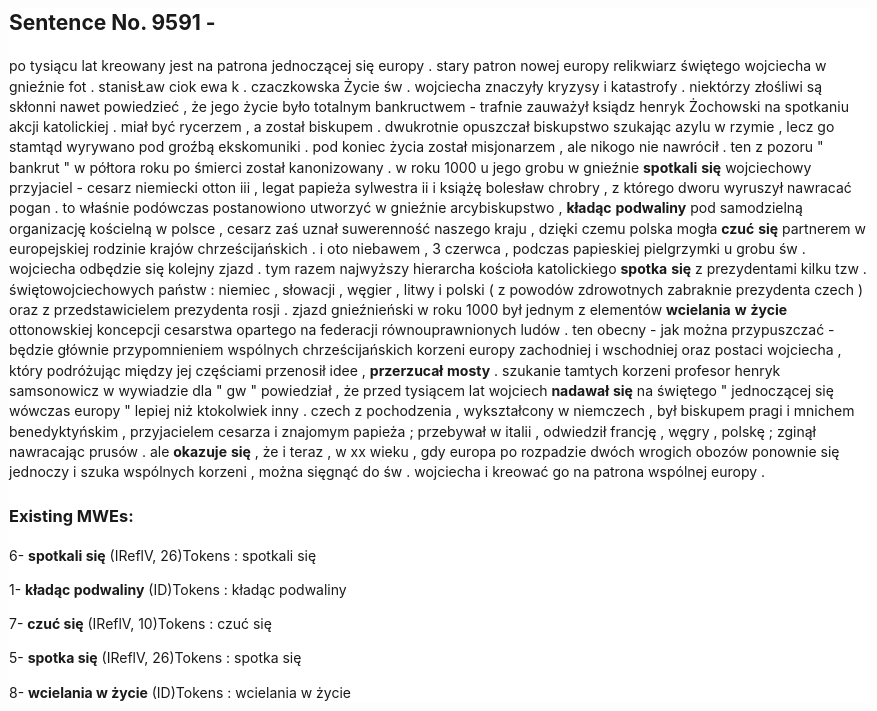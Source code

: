 ## Sentence No. 9591 - 
po tysiącu lat kreowany jest na patrona jednoczącej się europy . stary patron nowej europy relikwiarz świętego wojciecha w gnieźnie fot . stanisŁaw ciok ewa k . czaczkowska Życie św . wojciecha znaczyły kryzysy i katastrofy . niektórzy złośliwi są skłonni nawet powiedzieć , że jego życie było totalnym bankructwem - trafnie zauważył ksiądz henryk Żochowski na spotkaniu akcji katolickiej . miał być rycerzem , a został biskupem . dwukrotnie opuszczał biskupstwo szukając azylu w rzymie , lecz go stamtąd wyrywano pod groźbą ekskomuniki . pod koniec życia został misjonarzem , ale nikogo nie nawrócił . ten z pozoru " bankrut " w półtora roku po śmierci został kanonizowany . w roku 1000 u jego grobu w gnieźnie **spotkali** **się** wojciechowy przyjaciel - cesarz niemiecki otton iii , legat papieża sylwestra ii i książę bolesław chrobry , z którego dworu wyruszył nawracać pogan . to właśnie podówczas postanowiono utworzyć w gnieźnie arcybiskupstwo , **kładąc** **podwaliny** pod samodzielną organizację kościelną w polsce , cesarz zaś uznał suwerenność naszego kraju , dzięki czemu polska mogła **czuć** **się** partnerem w europejskiej rodzinie krajów chrześcijańskich . i oto niebawem , 3 czerwca , podczas papieskiej pielgrzymki u grobu św . wojciecha odbędzie się kolejny zjazd . tym razem najwyższy hierarcha kościoła katolickiego **spotka** **się** z prezydentami kilku tzw . świętowojciechowych państw : niemiec , słowacji , węgier , litwy i polski ( z powodów zdrowotnych zabraknie prezydenta czech ) oraz z przedstawicielem prezydenta rosji . zjazd gnieźnieński w roku 1000 był jednym z elementów **wcielania** **w** **życie** ottonowskiej koncepcji cesarstwa opartego na federacji równouprawnionych ludów . ten obecny - jak można przypuszczać - będzie głównie przypomnieniem wspólnych chrześcijańskich korzeni europy zachodniej i wschodniej oraz postaci wojciecha , który podróżując między jej częściami przenosił idee , **przerzucał** **mosty** . szukanie tamtych korzeni profesor henryk samsonowicz w wywiadzie dla " gw " powiedział , że przed tysiącem lat wojciech **nadawał** **się** na świętego " jednoczącej się wówczas europy " lepiej niż ktokolwiek inny . czech z pochodzenia , wykształcony w niemczech , był biskupem pragi i mnichem benedyktyńskim , przyjacielem cesarza i znajomym papieża ; przebywał w italii , odwiedził francję , węgry , polskę ; zginął nawracając prusów . ale **okazuje** **się** , że i teraz , w xx wieku , gdy europa po rozpadzie dwóch wrogich obozów ponownie się jednoczy i szuka wspólnych korzeni , można sięgnąć do św . wojciecha i kreować go na patrona wspólnej europy . 
### Existing MWEs: 
6- **spotkali się** (IReflV, 26)Tokens : 
spotkali
się


1- **kładąc podwaliny** (ID)Tokens : 
kładąc
podwaliny


7- **czuć się** (IReflV, 10)Tokens : 
czuć
się


5- **spotka się** (IReflV, 26)Tokens : 
spotka
się


8- **wcielania w życie** (ID)Tokens : 
wcielania
w
życie
